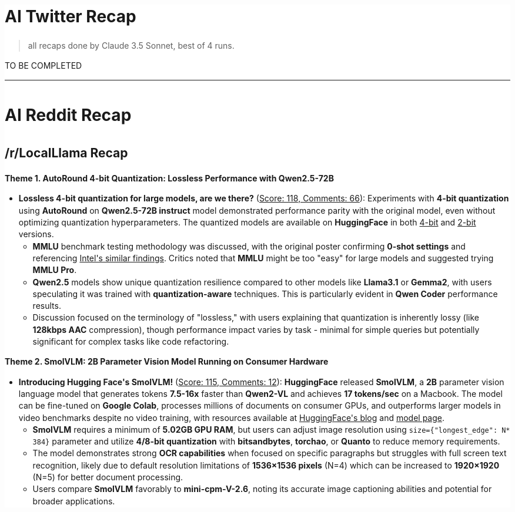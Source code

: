 # AI Twitter Recap

> all recaps done by Claude 3.5 Sonnet, best of 4 runs.

TO BE COMPLETED

---

# AI Reddit Recap

## /r/LocalLlama Recap

**Theme 1. AutoRound 4-bit Quantization: Lossless Performance with Qwen2.5-72B**

- **Lossless 4-bit quantization for large models, are we there?** ([Score: 118, Comments: 66](https://reddit.com/r/LocalLLaMA/comments/1h0aev6/lossless_4bit_quantization_for_large_models_are/)): Experiments with **4-bit quantization** using **AutoRound** on **Qwen2.5-72B instruct** model demonstrated performance parity with the original model, even without optimizing quantization hyperparameters. The quantized models are available on **HuggingFace** in both [4-bit](https://huggingface.co/kaitchup/Qwen2.5-72B-Instruct-AutoRound-GPTQ-4bit) and [2-bit](https://huggingface.co/kaitchup/Qwen2.5-72B-Instruct-AutoRound-GPTQ-2bit) versions.
  - **MMLU** benchmark testing methodology was discussed, with the original poster confirming **0-shot settings** and referencing [Intel's similar findings](https://github.com/intel/auto-round/blob/main/docs/Qwen2.5-72B-Instruct-sym.md). Critics noted that **MMLU** might be too "easy" for large models and suggested trying **MMLU Pro**.
  - **Qwen2.5** models show unique quantization resilience compared to other models like **Llama3.1** or **Gemma2**, with users speculating it was trained with **quantization-aware** techniques. This is particularly evident in **Qwen Coder** performance results.
  - Discussion focused on the terminology of "lossless," with users explaining that quantization is inherently lossy (like **128kbps AAC** compression), though performance impact varies by task - minimal for simple queries but potentially significant for complex tasks like code refactoring.


**Theme 2. SmolVLM: 2B Parameter Vision Model Running on Consumer Hardware**

- **Introducing Hugging Face's SmolVLM!** ([Score: 115, Comments: 12](https://reddit.com/r/LocalLLaMA/comments/1h0ffpl/introducing_hugging_faces_smolvlm/)): **HuggingFace** released **SmolVLM**, a **2B** parameter vision language model that generates tokens **7.5-16x** faster than **Qwen2-VL** and achieves **17 tokens/sec** on a Macbook. The model can be fine-tuned on **Google Colab**, processes millions of documents on consumer GPUs, and outperforms larger models in video benchmarks despite no video training, with resources available at [HuggingFace's blog](https://huggingface.co/blog/smolvlm) and [model page](https://huggingface.co/HuggingFaceTB/SmolVLM-Instruct).
  - **SmolVLM** requires a minimum of **5.02GB GPU RAM**, but users can adjust image resolution using `size={"longest_edge": N*384}` parameter and utilize **4/8-bit quantization** with **bitsandbytes**, **torchao**, or **Quanto** to reduce memory requirements.
  - The model demonstrates strong **OCR capabilities** when focused on specific paragraphs but struggles with full screen text recognition, likely due to default resolution limitations of **1536×1536 pixels** (N=4) which can be increased to **1920×1920** (N=5) for better document processing.
  - Users compare **SmolVLM** favorably to **mini-cpm-V-2.6**, noting its accurate image captioning abilities and potential for broader applications.

